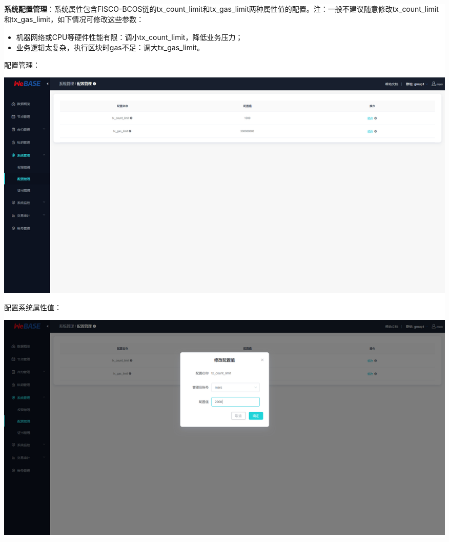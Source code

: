 
**系统配置管理**：系统属性包含FISCO-BCOS链的tx_count_limit和tx_gas_limit两种属性值的配置。注：一般不建议随意修改tx_count_limit和tx_gas_limit，如下情况可修改这些参数：
- 机器网络或CPU等硬件性能有限：调小tx_count_limit，降低业务压力； 
- 业务逻辑太复杂，执行区块时gas不足：调大tx_gas_limit。

配置管理：

![](../../images/WeBASE-Console-Suit/system_config.png)

配置系统属性值：

![](../../images/WeBASE-Console-Suit/system_config_edit.png)
